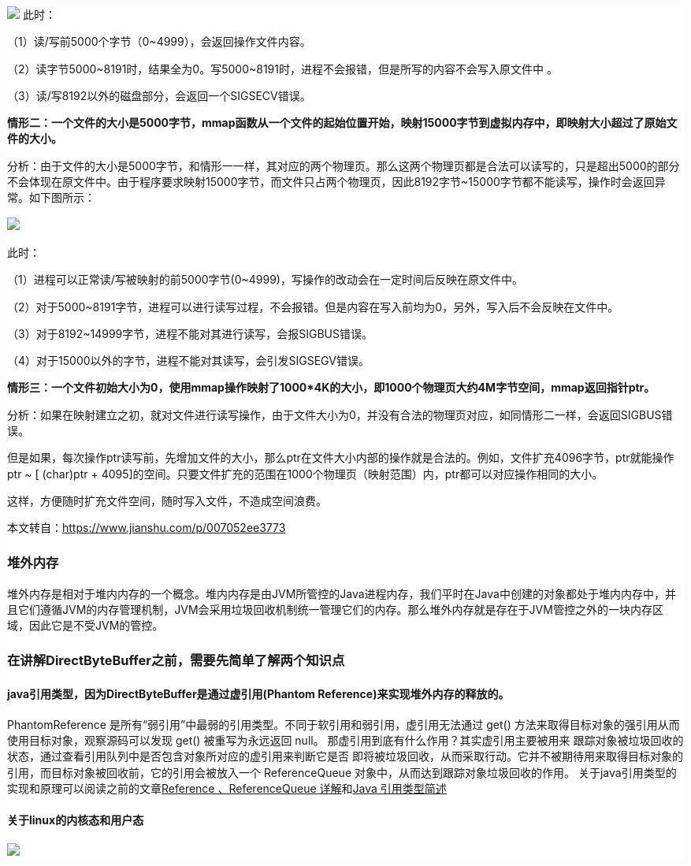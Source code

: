 ![](https://java-tutorial.oss-cn-shanghai.aliyuncs.com/20230405100908.png)
此时：

（1）读/写前5000个字节（0~4999），会返回操作文件内容。

（2）读字节5000~8191时，结果全为0。写5000~8191时，进程不会报错，但是所写的内容不会写入原文件中 。

（3）读/写8192以外的磁盘部分，会返回一个SIGSECV错误。

**情形二：一个文件的大小是5000字节，mmap函数从一个文件的起始位置开始，映射15000字节到虚拟内存中，即映射大小超过了原始文件的大小。**

分析：由于文件的大小是5000字节，和情形一一样，其对应的两个物理页。那么这两个物理页都是合法可以读写的，只是超出5000的部分不会体现在原文件中。由于程序要求映射15000字节，而文件只占两个物理页，因此8192字节~15000字节都不能读写，操作时会返回异常。如下图所示：

![](https://java-tutorial.oss-cn-shanghai.aliyuncs.com/20230405100917.png)

此时：

（1）进程可以正常读/写被映射的前5000字节(0~4999)，写操作的改动会在一定时间后反映在原文件中。

（2）对于5000~8191字节，进程可以进行读写过程，不会报错。但是内容在写入前均为0，另外，写入后不会反映在文件中。

（3）对于8192~14999字节，进程不能对其进行读写，会报SIGBUS错误。

（4）对于15000以外的字节，进程不能对其读写，会引发SIGSEGV错误。

**情形三：一个文件初始大小为0，使用mmap操作映射了1000*4K的大小，即1000个物理页大约4M字节空间，mmap返回指针ptr。**

分析：如果在映射建立之初，就对文件进行读写操作，由于文件大小为0，并没有合法的物理页对应，如同情形二一样，会返回SIGBUS错误。

但是如果，每次操作ptr读写前，先增加文件的大小，那么ptr在文件大小内部的操作就是合法的。例如，文件扩充4096字节，ptr就能操作ptr ~ [ (char)ptr + 4095]的空间。只要文件扩充的范围在1000个物理页（映射范围）内，ptr都可以对应操作相同的大小。

这样，方便随时扩充文件空间，随时写入文件，不造成空间浪费。

本文转自：https://www.jianshu.com/p/007052ee3773

### 堆外内存

堆外内存是相对于堆内内存的一个概念。堆内内存是由JVM所管控的Java进程内存，我们平时在Java中创建的对象都处于堆内内存中，并且它们遵循JVM的内存管理机制，JVM会采用垃圾回收机制统一管理它们的内存。那么堆外内存就是存在于JVM管控之外的一块内存区域，因此它是不受JVM的管控。

### 在讲解DirectByteBuffer之前，需要先简单了解两个知识点

#### java引用类型，因为DirectByteBuffer是通过虚引用(Phantom Reference)来实现堆外内存的释放的。

PhantomReference 是所有“弱引用”中最弱的引用类型。不同于软引用和弱引用，虚引用无法通过 get() 方法来取得目标对象的强引用从而使用目标对象，观察源码可以发现 get() 被重写为永远返回 null。
那虚引用到底有什么作用？其实虚引用主要被用来 跟踪对象被垃圾回收的状态，通过查看引用队列中是否包含对象所对应的虚引用来判断它是否 即将被垃圾回收，从而采取行动。它并不被期待用来取得目标对象的引用，而目标对象被回收前，它的引用会被放入一个 ReferenceQueue 对象中，从而达到跟踪对象垃圾回收的作用。
关于java引用类型的实现和原理可以阅读之前的文章[Reference 、ReferenceQueue 详解](https://www.jianshu.com/p/f86d3a43eec5)和[Java 引用类型简述](https://www.jianshu.com/p/9a089a37f78d)

#### 关于linux的内核态和用户态

![](https://java-tutorial.oss-cn-shanghai.aliyuncs.com/20230405100942.png)
